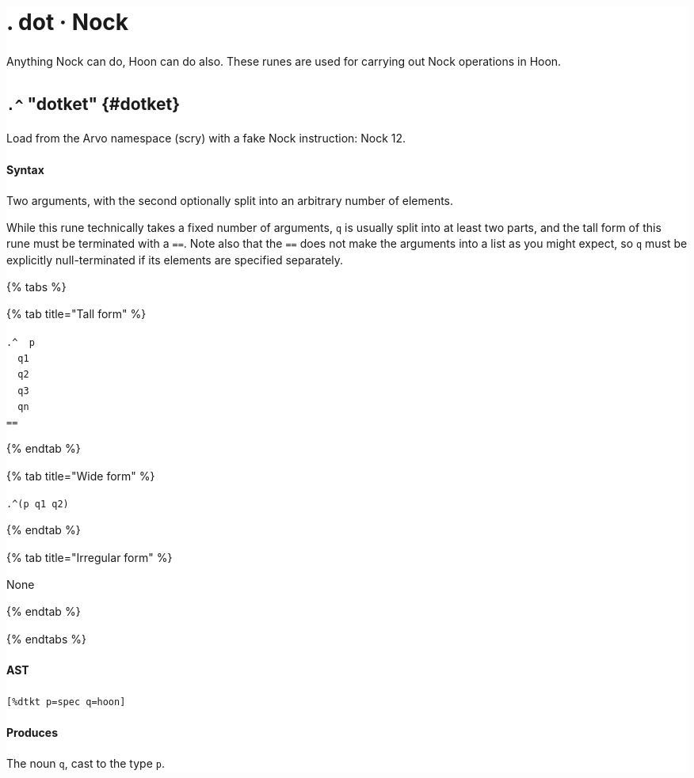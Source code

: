 # . dot · Nock

Anything Nock can do, Hoon can do also. These runes are used for carrying out Nock operations in Hoon.

## `.^` "dotket" {#dotket}

Load from the Arvo namespace (scry) with a fake Nock instruction: Nock 12.

#### Syntax

Two arguments, with the second optionally split into an arbitrary number of elements.

While this rune technically takes a fixed number of arguments, `q` is usually split into at least two parts, and the tall form of this rune must be terminated with a `==`. Note also that the `==` does not make the arguments into a list as you might expect, so `q` must be explicitly null-terminated if its elements are specified separately.

{% tabs %}

{% tab title="Tall form" %}

```hoon
.^  p
  q1
  q2
  q3
  qn
==
```

{% endtab %}

{% tab title="Wide form" %}

```hoon
.^(p q1 q2)
```

{% endtab %}

{% tab title="Irregular form" %}

None

{% endtab %}

{% endtabs %}

#### AST

```hoon
[%dtkt p=spec q=hoon]
```

#### Produces

The noun `q`, cast to the type `p`.
